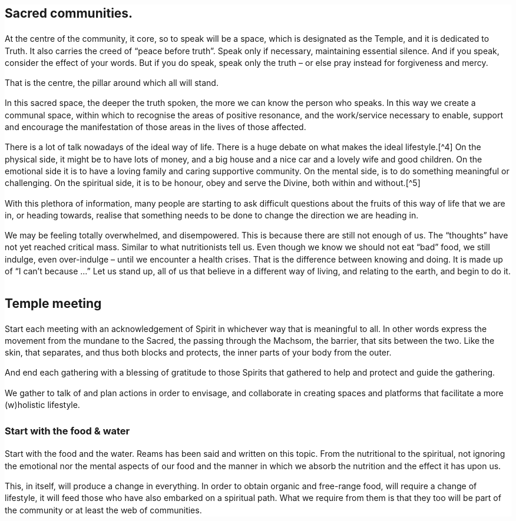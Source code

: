 ## Sacred communities.

At the centre of the community, it core, so to speak will be a space, which is designated as the Temple, and it is dedicated to Truth. It also carries the creed of “peace before truth”. Speak only if necessary, maintaining essential silence. And if you speak, consider the effect of your words. But if you do speak, speak only the truth – or else pray instead for forgiveness and mercy.

That is the centre, the pillar around which all will stand.

In this sacred space, the deeper the truth spoken, the more we can know the person who speaks. In this way we create a communal space, within which to recognise the areas of positive resonance, and the work/service necessary to enable, support and encourage the manifestation of those areas in the lives of those affected.

There is a lot of talk nowadays of the ideal way of life. There is a huge debate on what makes the ideal lifestyle.[^4] On the physical side, it might be to have lots of money, and a big house and a nice car and a lovely wife and good children.
On the emotional side it is to have a loving family and caring supportive community. On the mental side, is to do something meaningful or challenging. On the spiritual side, it is to be honour, obey and serve the Divine, both within and without.[^5]

With this plethora of information, many people are starting to ask difficult questions about the fruits of this way of life that we are in, or heading towards, realise that something needs to be done to change the direction we are heading in.

We may be feeling totally overwhelmed, and disempowered. This is because there are still not enough of us. The “thoughts” have not yet reached critical mass. Similar to what nutritionists tell us. Even though we know we should not eat “bad” food, we still indulge, even over-indulge – until we encounter a health crises. That is the difference between knowing and doing. It is made up of “I can’t because ...” Let us stand up, all of us that believe in a different way of living, and relating to the earth, and begin to do it.

## Temple meeting

Start each meeting with an acknowledgement of Spirit in whichever way that is meaningful to all. In other words express the movement from the mundane to the Sacred, the passing through the Machsom, the barrier, that sits between the two. Like the skin, that separates, and thus both blocks and protects, the inner parts of your body from the outer.

And end each gathering with a blessing of gratitude to those Spirits that gathered to help and protect and guide the gathering.

We gather to talk of and plan actions in order to envisage, and collaborate in creating spaces and platforms that facilitate a more (w)holistic lifestyle.

### Start with the food & water

Start with the food and the water. Reams has been said and written on this topic. From the nutritional to the spiritual, not ignoring the emotional nor the mental aspects of our food and the manner in which we absorb the nutrition and the effect it has upon us.

This, in itself, will produce a change in everything. In order to obtain organic and free-range food, will require a change of lifestyle, it will feed those who have also embarked on a spiritual path. What we require from them is that they too will be part of the community or at least the web of communities.
